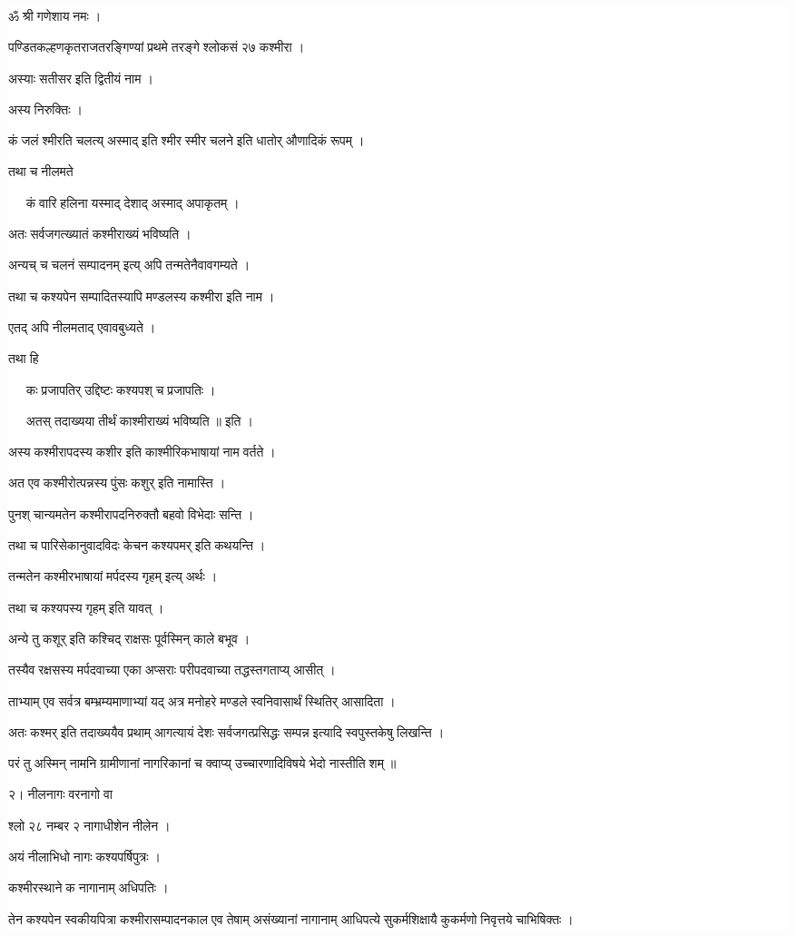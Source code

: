 ॐ श्री गणेशाय नमः ।
  
पण्डितकल्हणकृतराजतरङ्गिण्यां प्रथमे तरङ्गे श्लोकसं २७ कश्मीरा ।
  
अस्याः सतीसर इति द्वितीयं नाम ।
  
अस्य निरुक्तिः ।
  
कं जलं श्मीरति चलत्य् अस्माद् इति श्मीर स्मीर चलने इति धातोर् औणादिकं रूपम् ।
  
तथा च नीलमते  

  
     कं वारि हलिना यस्माद् देशाद् अस्माद् अपाकृतम् ।  

  
अतः सर्वजगत्ख्यातं कश्मीराख्यं भविष्यति ।
  
अन्यच् च चलनं सम्पादनम् इत्य् अपि तन्मतेनैवावगम्यते ।
  
तथा च कश्यपेन सम्पादितस्यापि मण्डलस्य कश्मीरा इति नाम ।
  
एतद् अपि नीलमताद् एवावबुध्यते ।
  
तथा हि  

  
     कः प्रजापतिर् उद्दिष्टः कश्यपश् च प्रजापतिः ।
  
     अतस् तदाख्यया तीर्थं काश्मीराख्यं भविष्यति ॥ इति ।  

  
अस्य कश्मीरापदस्य कशीर इति काश्मीरिकभाषायां नाम वर्तते ।
  
अत एव कश्मीरोत्पन्नस्य पुंसः कशुर् इति नामास्ति ।
  
पुनश् चान्यमतेन कश्मीरापदनिरुक्तौ बहवो विभेदाः सन्ति ।
  
तथा च पारिसेकानुवादविदः केचन कश्यपमर् इति कथयन्ति ।
  
तन्मतेन कश्मीरभाषायां मर्पदस्य गृहम् इत्य् अर्थः ।
  
तथा च कश्यपस्य गृहम् इति यावत् ।
  
अन्ये तु कशूर् इति कश्चिद् राक्षसः पूर्वस्मिन् काले बभूव ।
  
तस्यैव रक्षसस्य मर्पदवाच्या एका अप्सराः परीपदवाच्या तद्धस्तगताप्य् आसीत् ।
  
ताभ्याम् एव सर्वत्र बम्भ्रम्यमाणाभ्यां यद् अत्र मनोहरे मण्डले स्वनिवासार्थं स्थितिर् आसादिता ।
  
अतः कश्मर् इति तदाख्ययैव प्रथाम् आगत्यायं देशः सर्वजगत्प्रसिद्धः सम्पन्न इत्यादि स्वपुस्तकेषु लिखन्ति ।
  
परं तु अस्मिन् नामनि ग्रामीणानां नागरिकानां च क्वाप्य् उच्चारणादिविषये भेदो नास्तीति शम् ॥  
  
  
२। नीलनागः वरनागो वा  

  
श्लो २८ नम्बर २ नागाधीशेन नीलेन ।
  
अयं नीलाभिधो नागः कश्यपर्षिपुत्रः ।
  
कश्मीरस्थाने क नागानाम् अधिपतिः ।
  
तेन कश्यपेन स्वकीयपित्रा कश्मीरासम्पादनकाल एव तेषाम् असंख्यानां नागानाम् आधिपत्ये सुकर्मशिक्षायै कुकर्मणो निवृत्तये चाभिषिक्तः ।
  